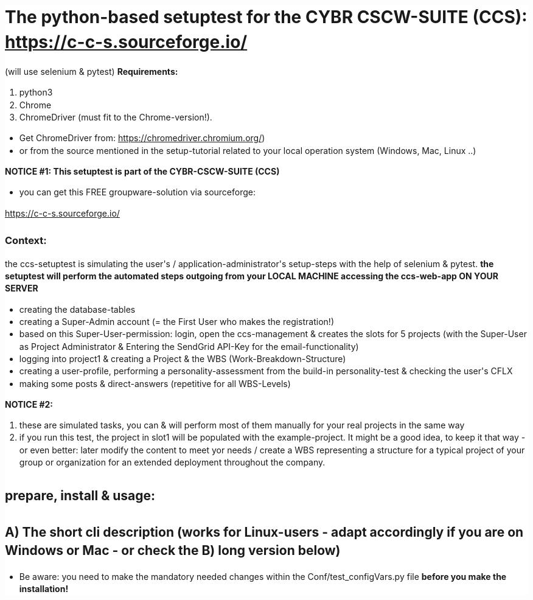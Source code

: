 #  The python-based setuptest for the CYBR CSCW-SUITE (CCS): https://c-c-s.sourceforge.io/
 (will use selenium & pytest)
**Requirements:**
1. python3 
2. Chrome
3. ChromeDriver (must fit to the Chrome-version!). 
+ Get ChromeDriver from: https://chromedriver.chromium.org/)
+ or from the source mentioned in the setup-tutorial related to your local operation system (Windows, Mac, Linux ..)

**NOTICE #1: This setuptest is part of the CYBR-CSCW-SUITE (CCS)**
 - you can get this FREE groupware-solution via sourceforge:

https://c-c-s.sourceforge.io/


### Context:
the ccs-setuptest is simulating the user's / application-administrator's setup-steps with the help of selenium & pytest.
**the setuptest will perform the automated steps outgoing from your LOCAL MACHINE accessing the ccs-web-app ON YOUR SERVER**

+ creating the database-tables
+ creating a Super-Admin account (= the First User who makes the registration!)
+ based on this Super-User-permission: login, open the ccs-management & creates the slots for 5 projects 
(with the Super-User as Project Administrator & Entering the SendGrid API-Key for the email-functionality)
+ logging into project1 & creating a Project & the WBS (Work-Breakdown-Structure)
+ creating a user-profile, performing a personality-assessment from the build-in personality-test & checking the user's CFLX
+ making some posts & direct-answers (repetitive for all WBS-Levels)

**NOTICE #2:**
1. these are simulated tasks, you can & will perform most of them manually for your real projects in the same way
2. if you run this test, the project in slot1 will be populated with the example-project. It might be a good idea, to keep it that way - or even better: later modify the content to meet yor needs / create a WBS representing a structure for a typical project of your group or organization for an extended deployment throughout the company.


## prepare, install & usage:

## A) The short cli description (works for Linux-users - adapt accordingly if you are on Windows or Mac - or check the B) long version below)
 

* Be aware: you need to make the mandatory needed changes within the Conf/test_configVars.py file **before you make the installation!**
